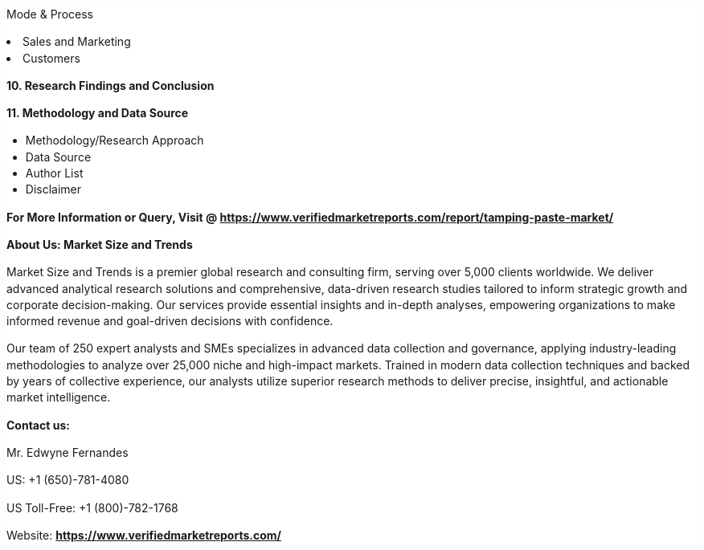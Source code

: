 Mode &amp; Process</li><li>Sales and Marketing</li><li>Customers</li></ul><p><strong>10. Research Findings and Conclusion</strong></p><p><strong>11. Methodology and Data Source</strong></p><ul><li>Methodology/Research Approach</li><li>Data Source</li><li>Author List</li><li>Disclaimer</li></ul></p><p><strong>For More Information or Query, Visit @ <a href="https://www.verifiedmarketreports.com/report/tamping-paste-market/">https://www.verifiedmarketreports.com/report/tamping-paste-market/</a></strong></p><p><strong>About Us: Market Size and Trends</strong></p><p>Market Size and Trends is a premier global research and consulting firm, serving over 5,000 clients worldwide. We deliver advanced analytical research solutions and comprehensive, data-driven research studies tailored to inform strategic growth and corporate decision-making. Our services provide essential insights and in-depth analyses, empowering organizations to make informed revenue and goal-driven decisions with confidence.</p><p>Our team of 250 expert analysts and SMEs specializes in advanced data collection and governance, applying industry-leading methodologies to analyze over 25,000 niche and high-impact markets. Trained in modern data collection techniques and backed by years of collective experience, our analysts utilize superior research methods to deliver precise, insightful, and actionable market intelligence.</p><p><strong>Contact us:</strong></p><p>Mr. Edwyne Fernandes</p><p>US: +1 (650)-781-4080</p><p>US Toll-Free: +1 (800)-782-1768</p><p>Website: <strong><a href="https://www.verifiedmarketreports.com/">https://www.verifiedmarketreports.com/</a></strong></p>

